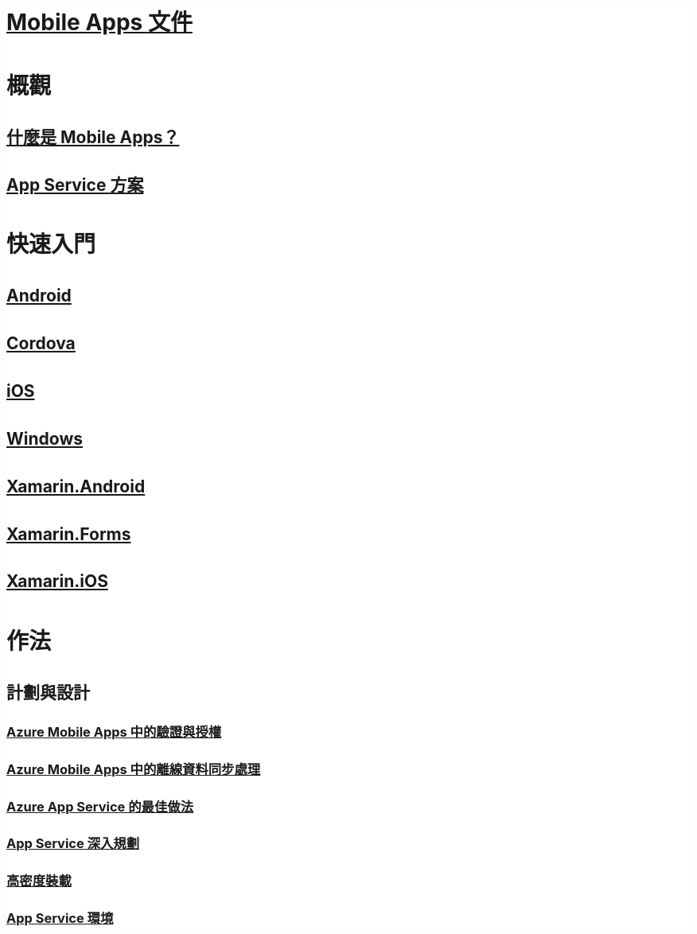 # [Mobile Apps 文件](index.md)

# 概觀
## [什麼是 Mobile Apps？](app-service-mobile-value-prop.md)
## [App Service 方案](../app-service/azure-web-sites-web-hosting-plans-in-depth-overview.md?toc=%2fazure%2fapp-service-mobile%2ftoc.json)

# 快速入門
## [Android](app-service-mobile-android-get-started.md)
## [Cordova](app-service-mobile-cordova-get-started.md)
## [iOS](app-service-mobile-ios-get-started.md)
## [Windows](app-service-mobile-windows-store-dotnet-get-started.md)
## [Xamarin.Android](app-service-mobile-xamarin-android-get-started.md)
## [Xamarin.Forms](app-service-mobile-xamarin-forms-get-started.md)
## [Xamarin.iOS](app-service-mobile-xamarin-ios-get-started.md)

# 作法

## 計劃與設計
### [Azure Mobile Apps 中的驗證與授權](app-service-mobile-auth.md)
### [Azure Mobile Apps 中的離線資料同步處理](app-service-mobile-offline-data-sync.md)
### [Azure App Service 的最佳做法](../app-service/app-service-best-practices.md?toc=%2fazure%2fapp-service-mobile%2ftoc.json)
### [App Service 深入規劃](../app-service/azure-web-sites-web-hosting-plans-in-depth-overview.md?toc=%2fazure%2fapp-service-mobile%2ftoc.json)
### [高密度裝載](../app-service/environment/app-service-high-density-hosting.md?toc=%2fazure%2fapp-service-mobile%2ftoc.json)
### [App Service 環境](../app-service/environment/app-service-app-service-environment-intro.md?toc=%2fazure%2fapp-service-mobile%2ftoc.json)
